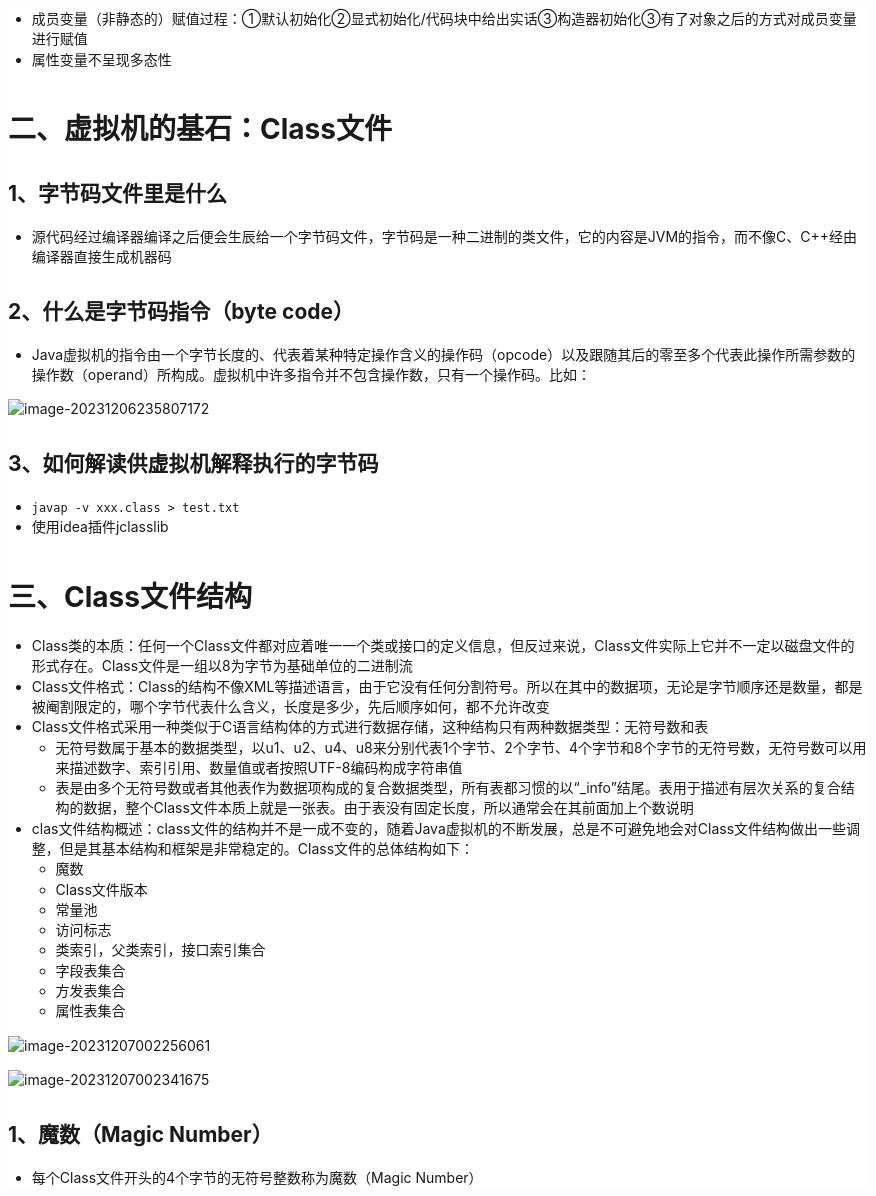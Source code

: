 * 成员变量（非静态的）赋值过程：①默认初始化②显式初始化/代码块中给出实话③构造器初始化③有了对象之后的方式对成员变量进行赋值
* 属性变量不呈现多态性

# 二、虚拟机的基石：Class文件

## 1、字节码文件里是什么

* 源代码经过编译器编译之后便会生辰给一个字节码文件，字节码是一种二进制的类文件，它的内容是JVM的指令，而不像C、C++经由编译器直接生成机器码

## 2、什么是字节码指令（byte code）

* Java虚拟机的指令由一个字节长度的、代表着某种特定操作含义的操作码（opcode）以及跟随其后的零至多个代表此操作所需参数的操作数（operand）所构成。虚拟机中许多指令并不包含操作数，只有一个操作码。比如：

![image-20231206235807172](https://smcjava.oss-cn-hangzhou.aliyuncs.com/java/202312062358232.png)

## 3、如何解读供虚拟机解释执行的字节码

* `javap -v xxx.class > test.txt`
* 使用idea插件jclasslib

# 三、Class文件结构

* Class类的本质：任何一个Class文件都对应着唯一一个类或接口的定义信息，但反过来说，Class文件实际上它并不一定以磁盘文件的形式存在。Class文件是一组以8为字节为基础单位的二进制流
* Class文件格式：Class的结构不像XML等描述语言，由于它没有任何分割符号。所以在其中的数据项，无论是字节顺序还是数量，都是被阉割限定的，哪个字节代表什么含义，长度是多少，先后顺序如何，都不允许改变
* Class文件格式采用一种类似于C语言结构体的方式进行数据存储，这种结构只有两种数据类型：无符号数和表
  * 无符号数属于基本的数据类型，以u1、u2、u4、u8来分别代表1个字节、2个字节、4个字节和8个字节的无符号数，无符号数可以用来描述数字、索引引用、数量值或者按照UTF-8编码构成字符串值
  * 表是由多个无符号数或者其他表作为数据项构成的复合数据类型，所有表都习惯的以“_info”结尾。表用于描述有层次关系的复合结构的数据，整个Class文件本质上就是一张表。由于表没有固定长度，所以通常会在其前面加上个数说明
* clas文件结构概述：class文件的结构并不是一成不变的，随着Java虚拟机的不断发展，总是不可避免地会对Class文件结构做出一些调整，但是其基本结构和框架是非常稳定的。Class文件的总体结构如下：
  * 魔数
  * Class文件版本
  * 常量池
  * 访问标志
  * 类索引，父类索引，接口索引集合
  * 字段表集合
  * 方发表集合
  * 属性表集合

![image-20231207002256061](https://smcjava.oss-cn-hangzhou.aliyuncs.com/java/202312070022203.png)

![image-20231207002341675](https://smcjava.oss-cn-hangzhou.aliyuncs.com/java/202312070023762.png)

## 1、魔数（Magic Number）

* 每个Class文件开头的4个字节的无符号整数称为魔数（Magic Number）
